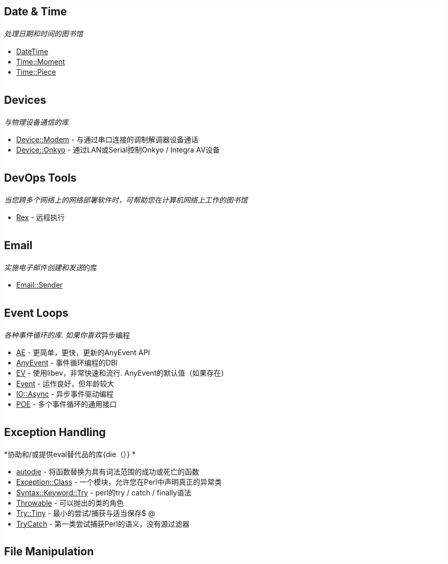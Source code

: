 ## Date & Time

*处理日期和时间的图书馆*

* [DateTime](https://metacpan.org/pod/DateTime)
* [Time::Moment](https://metacpan.org/pod/Time::Moment)
* [Time::Piece](https://metacpan.org/pod/Time::Piece)

## Devices

*与物理设备通信的库*

* [Device::Modem](https://metacpan.org/pod/Device::Modem) - 与通过串口连接的调制解调器设备通话
* [Device::Onkyo](https://metacpan.org/pod/Device::Onkyo) - 通过LAN或Serial控制Onkyo / Integra AV设备


## DevOps Tools

*当您跨多个网络上的网络部署软件时，可帮助您在计算机网络上工作的图书馆*

* [Rex](https://metacpan.org/pod/Rex) - 远程执行

## Email

*实施电子邮件创建和发送*的库

* [Email::Sender](https://metacpan.org/pod/Email::Sender)

## Event Loops

 *各种事件循环的库.  如果你喜欢*异步编程

* [AE](https://metacpan.org/pod/AE) - 更简单，更快，更新的AnyEvent API
* [AnyEvent](https://metacpan.org/pod/AnyEvent) - 事件循环编程的DBI
* [EV](https://metacpan.org/pod/EV)   - 使用libev，非常快速和流行.  AnyEvent的默认值（如果存在）
* [Event](https://metacpan.org/pod/Event) - 运作良好，但年龄较大
* [IO::Async](https://metacpan.org/pod/IO::Async) - 异步事件驱动编程
* [POE](https://metacpan.org/pod/POE) - 多个事件循环的通用接口

## Exception Handling

*协助和/或提供eval替代品的库{die（）} *

* [autodie](https://metacpan.org/pod/autodie) - 将函数替换为具有词法范围的成功或死亡的函数
* [Exception::Class](https://metacpan.org/pod/Exception::Class) - 一个模块，允许您在Perl中声明真正的异常类
* [Syntax::Keyword::Try](https://metacpan.org/pod/Syntax::Keyword::Try) -  perl的try / catch / finally语法
* [Throwable](https://metacpan.org/pod/Throwable) - 可以抛出的类的角色
* [Try::Tiny](https://metacpan.org/pod/Try::Tiny) - 最小的尝试/捕获与适当保存$ @
* [TryCatch](https://metacpan.org/pod/TryCatch) - 第一类尝试捕获Perl的语义，没有源过滤器

## File Manipulation

